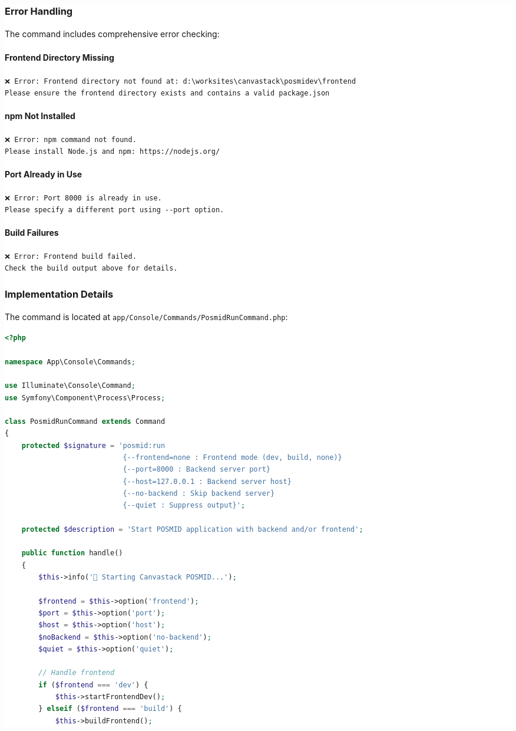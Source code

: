 ### Error Handling

The command includes comprehensive error checking:

#### Frontend Directory Missing
```
❌ Error: Frontend directory not found at: d:\worksites\canvastack\posmidev\frontend
Please ensure the frontend directory exists and contains a valid package.json
```

#### npm Not Installed
```
❌ Error: npm command not found.
Please install Node.js and npm: https://nodejs.org/
```

#### Port Already in Use
```
❌ Error: Port 8000 is already in use.
Please specify a different port using --port option.
```

#### Build Failures
```
❌ Error: Frontend build failed.
Check the build output above for details.
```

### Implementation Details

The command is located at `app/Console/Commands/PosmidRunCommand.php`:

```php
<?php

namespace App\Console\Commands;

use Illuminate\Console\Command;
use Symfony\Component\Process\Process;

class PosmidRunCommand extends Command
{
    protected $signature = 'posmid:run
                            {--frontend=none : Frontend mode (dev, build, none)}
                            {--port=8000 : Backend server port}
                            {--host=127.0.0.1 : Backend server host}
                            {--no-backend : Skip backend server}
                            {--quiet : Suppress output}';

    protected $description = 'Start POSMID application with backend and/or frontend';

    public function handle()
    {
        $this->info('🚀 Starting Canvastack POSMID...');

        $frontend = $this->option('frontend');
        $port = $this->option('port');
        $host = $this->option('host');
        $noBackend = $this->option('no-backend');
        $quiet = $this->option('quiet');

        // Handle frontend
        if ($frontend === 'dev') {
            $this->startFrontendDev();
        } elseif ($frontend === 'build') {
            $this->buildFrontend();
```